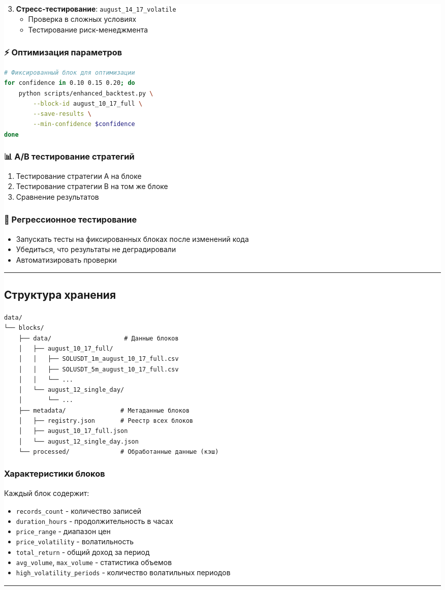 3. **Стресс-тестирование**: `august_14_17_volatile`
   - Проверка в сложных условиях
   - Тестирование риск-менеджмента

### ⚡ Оптимизация параметров

```bash
# Фиксированный блок для оптимизации
for confidence in 0.10 0.15 0.20; do
    python scripts/enhanced_backtest.py \
        --block-id august_10_17_full \
        --save-results \
        --min-confidence $confidence
done
```

### 📊 A/B тестирование стратегий

1. Тестирование стратегии A на блоке
2. Тестирование стратегии B на том же блоке
3. Сравнение результатов

### 🎯 Регрессионное тестирование

- Запускать тесты на фиксированных блоках после изменений кода
- Убедиться, что результаты не деградировали
- Автоматизировать проверки

---

## Структура хранения

```
data/
└── blocks/
    ├── data/                    # Данные блоков
    │   ├── august_10_17_full/
    │   │   ├── SOLUSDT_1m_august_10_17_full.csv
    │   │   ├── SOLUSDT_5m_august_10_17_full.csv
    │   │   └── ...
    │   └── august_12_single_day/
    │       └── ...
    ├── metadata/               # Метаданные блоков
    │   ├── registry.json       # Реестр всех блоков
    │   ├── august_10_17_full.json
    │   └── august_12_single_day.json
    └── processed/              # Обработанные данные (кэш)
```

### Характеристики блоков

Каждый блок содержит:
- `records_count` - количество записей
- `duration_hours` - продолжительность в часах
- `price_range` - диапазон цен
- `price_volatility` - волатильность
- `total_return` - общий доход за период
- `avg_volume`, `max_volume` - статистика объемов
- `high_volatility_periods` - количество волатильных периодов

---